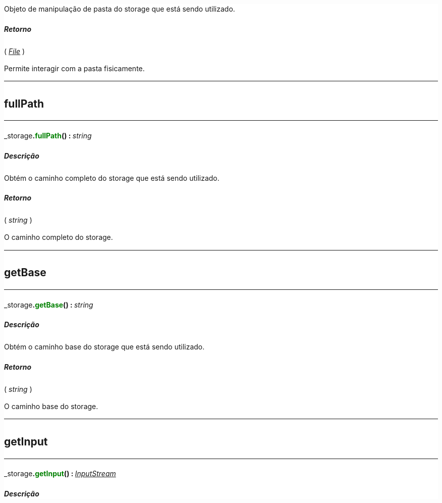 Objeto de manipulação de pasta do storage que está sendo utilizado.

##### Retorno

( _[File](../../objects/File)_ )

Permite interagir com a pasta fisicamente.

---

## fullPath

---

#### <span style="font-weight: normal">_storage</span>.<span style="color: #008000">fullPath</span>() : <span style="font-weight: normal; font-style: italic;">string</span>
##### Descrição

Obtém o caminho completo do storage que está sendo utilizado.

##### Retorno

( _string_ )

O caminho completo do storage.

---

## getBase

---

#### <span style="font-weight: normal">_storage</span>.<span style="color: #008000">getBase</span>() : <span style="font-weight: normal; font-style: italic;">string</span>
##### Descrição

Obtém o caminho base do storage que está sendo utilizado.

##### Retorno

( _string_ )

O caminho base do storage.

---

## getInput

---

#### <span style="font-weight: normal">_storage</span>.<span style="color: #008000">getInput</span>() : <span style="font-weight: normal; font-style: italic;">[InputStream](../../objects/InputStream)</span>
##### Descrição
